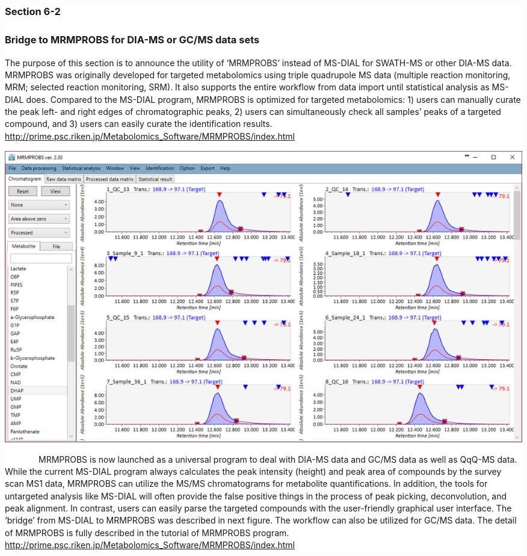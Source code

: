 ### Section 6-2
### Bridge to MRMPROBS for DIA-MS or GC/MS data sets  
The purpose of this section is to announce the utility of ‘MRMPROBS’ instead of MS-DIAL for SWATH-MS or other DIA-MS data. MRMPROBS was originally developed for targeted metabolomics using triple quadrupole MS data (multiple reaction monitoring, MRM; selected reaction monitoring, SRM). It also supports the entire workflow from data import until statistical analysis as MS-DIAL does. Compared to the MS-DIAL program, MRMPROBS is optimized for targeted metabolomics: 1) users can manually curate the peak left- and right edges of chromatographic peaks, 2) users can simultaneously check all samples’ peaks of a targeted compound, and 3) users can easily curate the identification results. <http://prime.psc.riken.jp/Metabolomics_Software/MRMPROBS/index.html>  

![alt](images/image_89.png)

&emsp;&emsp;&emsp;&emsp;MRMPROBS is now launched as a universal program to deal with DIA-MS data and GC/MS data as well as QqQ-MS data. While the current MS-DIAL program always calculates the peak intensity (height) and peak area of compounds by the survey scan MS1 data, MRMPROBS can utilize the MS/MS chromatograms for metabolite quantifications. In addition, the tools for untargeted analysis like MS-DIAL will often provide the false positive things in the process of peak picking, deconvolution, and peak alignment. In contrast, users can easily parse the targeted compounds with the user-friendly graphical user interface. The ‘bridge’ from MS-DIAL to MRMPROBS was described in next figure. The workflow can also be utilized for GC/MS data. The detail of MRMPROBS is fully described in the tutorial of MRMPROBS program.  
<http://prime.psc.riken.jp/Metabolomics_Software/MRMPROBS/index.html>  
